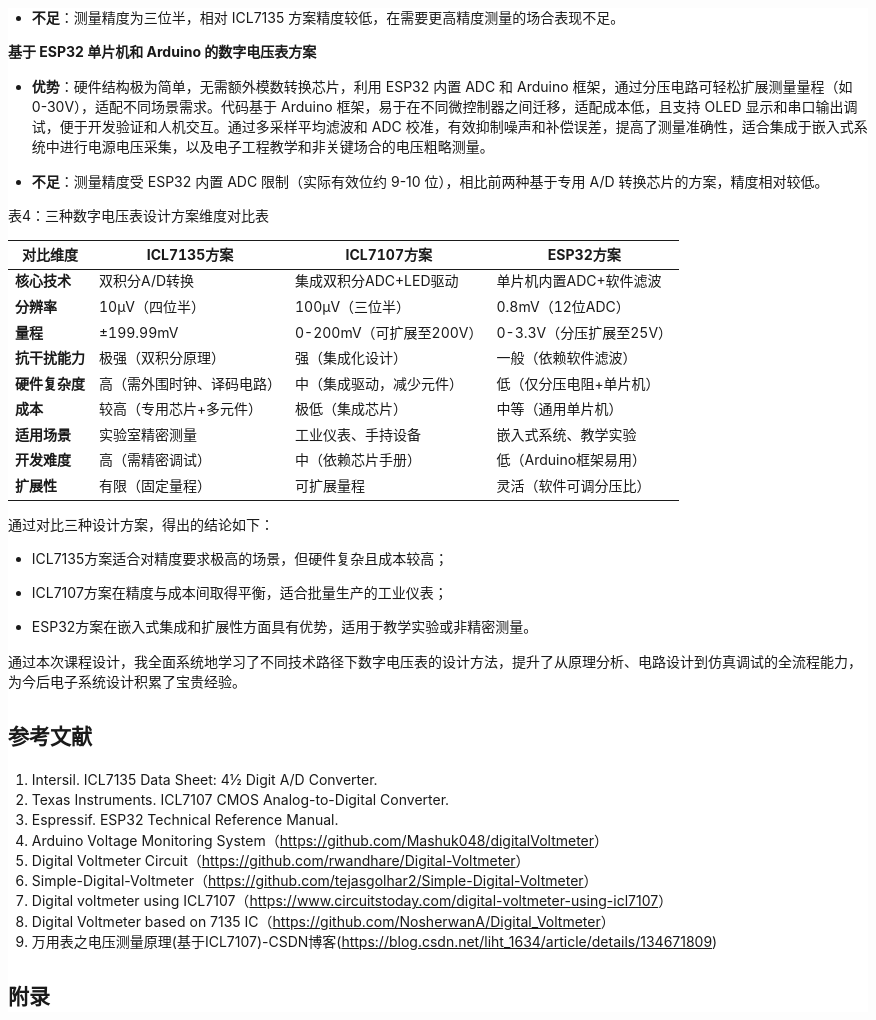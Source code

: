 - **不足**：测量精度为三位半，相对 ICL7135 方案精度较低，在需要更高精度测量的场合表现不足。

**基于 ESP32 单片机和 Arduino 的数字电压表方案**

- **优势**：硬件结构极为简单，无需额外模数转换芯片，利用 ESP32 内置 ADC 和 Arduino 框架，通过分压电路可轻松扩展测量量程（如 0-30V），适配不同场景需求。代码基于 Arduino 框架，易于在不同微控制器之间迁移，适配成本低，且支持 OLED 显示和串口输出调试，便于开发验证和人机交互。通过多采样平均滤波和 ADC 校准，有效抑制噪声和补偿误差，提高了测量准确性，适合集成于嵌入式系统中进行电源电压采集，以及电子工程教学和非关键场合的电压粗略测量。

- **不足**：测量精度受 ESP32 内置 ADC 限制（实际有效位约 9-10 位），相比前两种基于专用 A/D 转换芯片的方案，精度相对较低。

表4：三种数字电压表设计方案维度对比表

| 对比维度       | ICL7135方案                | ICL7107方案              | ESP32方案               |
|----------------|----------------------------|--------------------------|-------------------------|
| **核心技术**   | 双积分A/D转换              | 集成双积分ADC+LED驱动    | 单片机内置ADC+软件滤波  |
| **分辨率**     | 10μV（四位半）             | 100μV（三位半）          | 0.8mV（12位ADC）        |
| **量程**       | ±199.99mV                  | 0-200mV（可扩展至200V）  | 0-3.3V（分压扩展至25V） |
| **抗干扰能力** | 极强（双积分原理）         | 强（集成化设计）         | 一般（依赖软件滤波）    |
| **硬件复杂度** | 高（需外围时钟、译码电路） | 中（集成驱动，减少元件） | 低（仅分压电阻+单片机） |
| **成本**       | 较高（专用芯片+多元件）    | 极低（集成芯片）         | 中等（通用单片机）      |
| **适用场景**   | 实验室精密测量             | 工业仪表、手持设备       | 嵌入式系统、教学实验    |
| **开发难度**   | 高（需精密调试）           | 中（依赖芯片手册）       | 低（Arduino框架易用）   |
| **扩展性**     | 有限（固定量程）           | 可扩展量程               | 灵活（软件可调分压比）  |

通过对比三种设计方案，得出的结论如下：

- ICL7135方案适合对精度要求极高的场景，但硬件复杂且成本较高；

- ICL7107方案在精度与成本间取得平衡，适合批量生产的工业仪表；

- ESP32方案在嵌入式集成和扩展性方面具有优势，适用于教学实验或非精密测量。

通过本次课程设计，我全面系统地学习了不同技术路径下数字电压表的设计方法，提升了从原理分析、电路设计到仿真调试的全流程能力，为今后电子系统设计积累了宝贵经验。

## 参考文献

1.  Intersil. ICL7135 Data Sheet: 4½ Digit A/D Converter.
2.  Texas Instruments. ICL7107 CMOS Analog-to-Digital Converter.
3.  Espressif. ESP32 Technical Reference Manual.
4.  Arduino Voltage Monitoring System（<https://github.com/Mashuk048/digitalVoltmeter>）
5.  Digital Voltmeter Circuit（<https://github.com/rwandhare/Digital-Voltmeter>）
6.  Simple-Digital-Voltmeter（<https://github.com/tejasgolhar2/Simple-Digital-Voltmeter>）
7.  Digital voltmeter using ICL7107（<https://www.circuitstoday.com/digital-voltmeter-using-icl7107>）
8.  Digital Voltmeter based on 7135 IC（<https://github.com/NosherwanA/Digital_Voltmeter>）
9.  万用表之电压测量原理(基于ICL7107)-CSDN博客(<https://blog.csdn.net/liht_1634/article/details/134671809>)

## 附录
